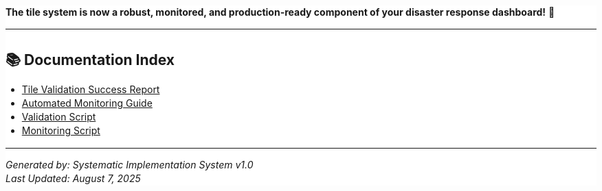 **The tile system is now a robust, monitored, and production-ready component of your disaster response dashboard!** 🎉

---

## 📚 **Documentation Index**

- [Tile Validation Success Report](TILE_VALIDATION_SUCCESS.md)
- [Automated Monitoring Guide](../AUTOMATED_MONITORING_GUIDE.md)
- [Validation Script](../scripts/validate_tiles_advanced.py)
- [Monitoring Script](../scripts/monitor_tiles.py)

---

*Generated by: Systematic Implementation System v1.0*  
*Last Updated: August 7, 2025*
